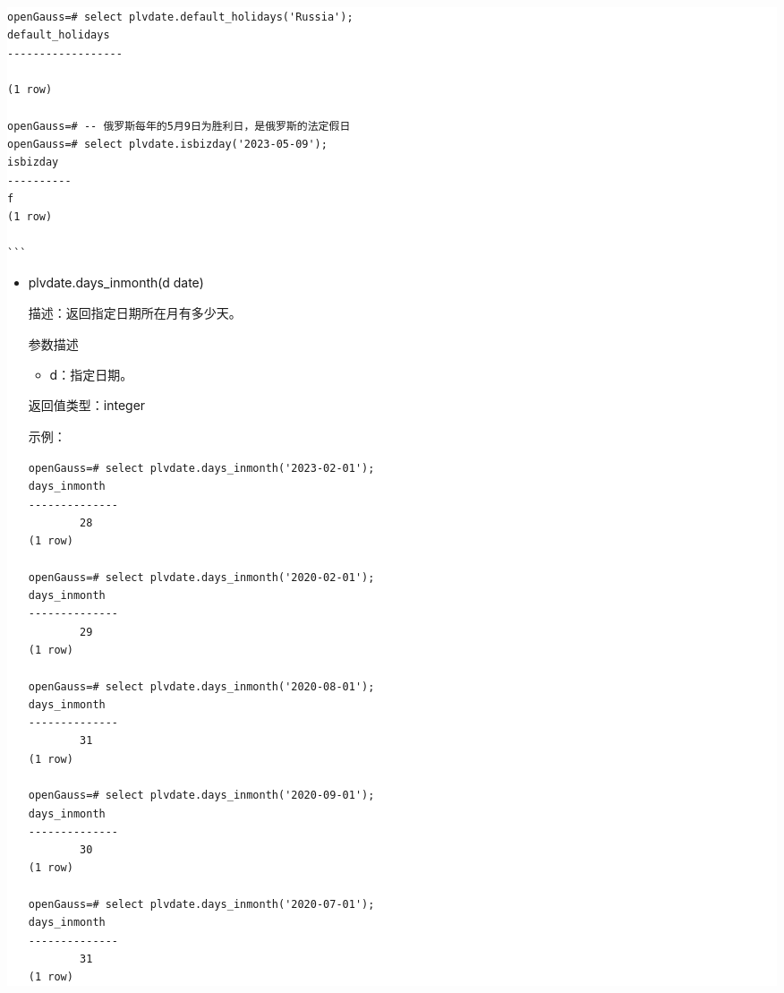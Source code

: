     openGauss=# select plvdate.default_holidays('Russia');
    default_holidays
    ------------------

    (1 row)

    openGauss=# -- 俄罗斯每年的5月9日为胜利日，是俄罗斯的法定假日
    openGauss=# select plvdate.isbizday('2023-05-09');
    isbizday
    ----------
    f
    (1 row)

    ```

-   plvdate.days_inmonth(d date)

    描述：返回指定日期所在月有多少天。

    参数描述
    - d：指定日期。

    返回值类型：integer

    示例：
    ```
    openGauss=# select plvdate.days_inmonth('2023-02-01');
    days_inmonth
    --------------
            28
    (1 row)

    openGauss=# select plvdate.days_inmonth('2020-02-01');
    days_inmonth
    --------------
            29
    (1 row)

    openGauss=# select plvdate.days_inmonth('2020-08-01');
    days_inmonth
    --------------
            31
    (1 row)

    openGauss=# select plvdate.days_inmonth('2020-09-01');
    days_inmonth
    --------------
            30
    (1 row)

    openGauss=# select plvdate.days_inmonth('2020-07-01');
    days_inmonth
    --------------
            31
    (1 row)
